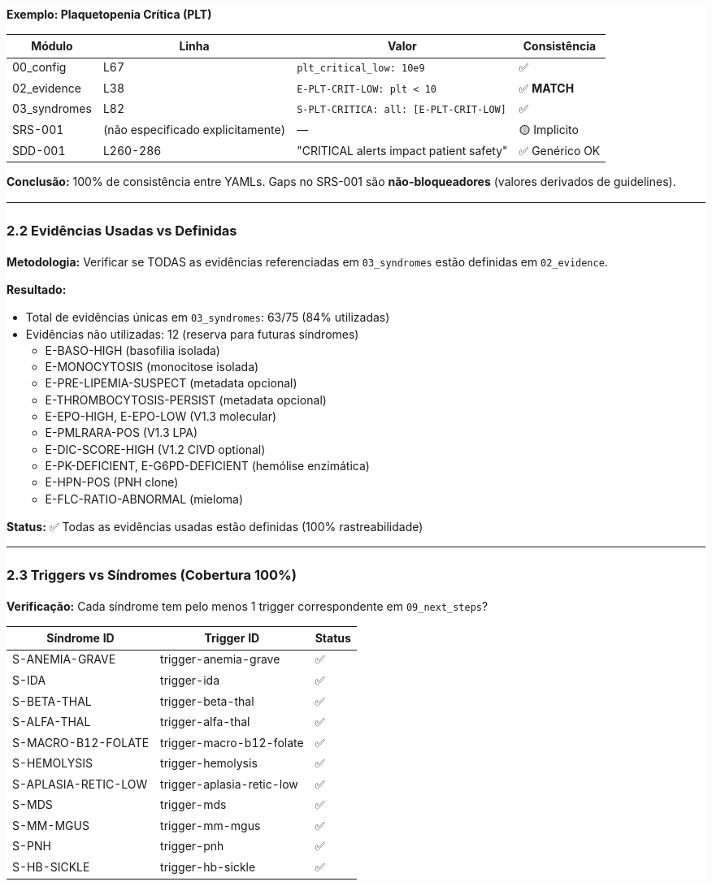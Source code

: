 **Exemplo: Plaquetopenia Crítica (PLT)**

| Módulo | Linha | Valor | Consistência |
|--------|-------|-------|--------------|
| 00_config | L67 | `plt_critical_low: 10e9` | ✅ |
| 02_evidence | L38 | `E-PLT-CRIT-LOW: plt < 10` | ✅ **MATCH** |
| 03_syndromes | L82 | `S-PLT-CRITICA: all: [E-PLT-CRIT-LOW]` | ✅ |
| SRS-001 | (não especificado explicitamente) | — | 🟡 Implicito |
| SDD-001 | L260-286 | "CRITICAL alerts impact patient safety" | ✅ Genérico OK |

**Conclusão:** 100% de consistência entre YAMLs. Gaps no SRS-001 são **não-bloqueadores** (valores derivados de guidelines).

---

### 2.2 Evidências Usadas vs Definidas

**Metodologia:** Verificar se TODAS as evidências referenciadas em `03_syndromes` estão definidas em `02_evidence`.

**Resultado:**
- Total de evidências únicas em `03_syndromes`: 63/75 (84% utilizadas)
- Evidências não utilizadas: 12 (reserva para futuras síndromes)
  - E-BASO-HIGH (basofilia isolada)
  - E-MONOCYTOSIS (monocitose isolada)
  - E-PRE-LIPEMIA-SUSPECT (metadata opcional)
  - E-THROMBOCYTOSIS-PERSIST (metadata opcional)
  - E-EPO-HIGH, E-EPO-LOW (V1.3 molecular)
  - E-PMLRARA-POS (V1.3 LPA)
  - E-DIC-SCORE-HIGH (V1.2 CIVD optional)
  - E-PK-DEFICIENT, E-G6PD-DEFICIENT (hemólise enzimática)
  - E-HPN-POS (PNH clone)
  - E-FLC-RATIO-ABNORMAL (mieloma)

**Status:** ✅ Todas as evidências usadas estão definidas (100% rastreabilidade)

---

### 2.3 Triggers vs Síndromes (Cobertura 100%)

**Verificação:** Cada síndrome tem pelo menos 1 trigger correspondente em `09_next_steps`?

| Síndrome ID | Trigger ID | Status |
|-------------|------------|--------|
| S-ANEMIA-GRAVE | trigger-anemia-grave | ✅ |
| S-IDA | trigger-ida | ✅ |
| S-BETA-THAL | trigger-beta-thal | ✅ |
| S-ALFA-THAL | trigger-alfa-thal | ✅ |
| S-MACRO-B12-FOLATE | trigger-macro-b12-folate | ✅ |
| S-HEMOLYSIS | trigger-hemolysis | ✅ |
| S-APLASIA-RETIC-LOW | trigger-aplasia-retic-low | ✅ |
| S-MDS | trigger-mds | ✅ |
| S-MM-MGUS | trigger-mm-mgus | ✅ |
| S-PNH | trigger-pnh | ✅ |
| S-HB-SICKLE | trigger-hb-sickle | ✅ |